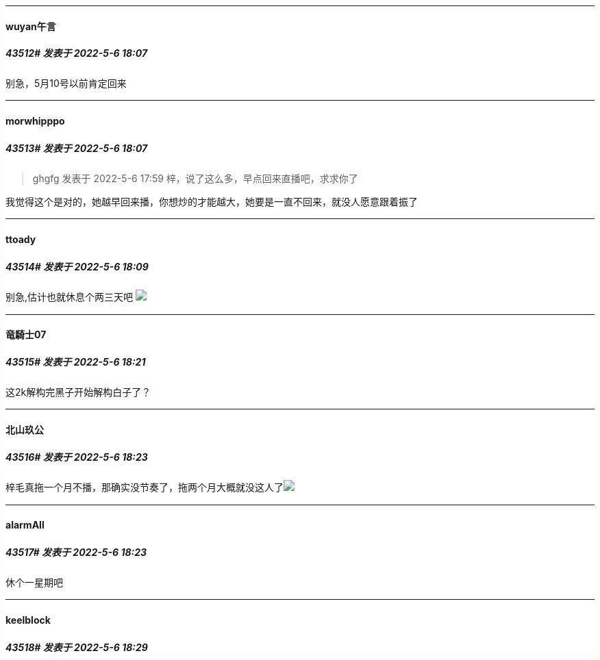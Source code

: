 *****

####  wuyan午言  
##### 43512#       发表于 2022-5-6 18:07

别急，5月10号以前肯定回来

*****

####  morwhipppo  
##### 43513#       发表于 2022-5-6 18:07

<blockquote>ghgfg 发表于 2022-5-6 17:59
梓，说了这么多，早点回来直播吧，求求你了</blockquote>
我觉得这个是对的，她越早回来播，你想炒的才能越大，她要是一直不回来，就没人愿意跟着振了



*****

####  ttoady  
##### 43514#       发表于 2022-5-6 18:09

别急,估计也就休息个两三天吧
<img src="https://static.saraba1st.com/image/smiley/face2017/034.png" referrerpolicy="no-referrer">



*****

####  竜騎士07  
##### 43515#       发表于 2022-5-6 18:21

这2k解构完黑子开始解构白子了？



*****

####  北山玖公  
##### 43516#       发表于 2022-5-6 18:23

梓毛真拖一个月不播，那确实没节奏了，拖两个月大概就没这人了<img src="https://static.saraba1st.com/image/smiley/face2017/065.png" referrerpolicy="no-referrer">

*****

####  alarmAll  
##### 43517#       发表于 2022-5-6 18:23

休个一星期吧

*****

####  keelblock  
##### 43518#       发表于 2022-5-6 18:29

